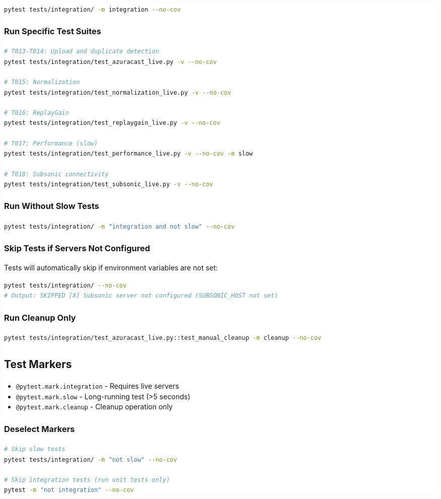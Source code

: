 ```bash
pytest tests/integration/ -m integration --no-cov
```

### Run Specific Test Suites

```bash
# T013-T014: Upload and duplicate detection
pytest tests/integration/test_azuracast_live.py -v --no-cov

# T015: Normalization
pytest tests/integration/test_normalization_live.py -v --no-cov

# T016: ReplayGain
pytest tests/integration/test_replaygain_live.py -v --no-cov

# T017: Performance (slow)
pytest tests/integration/test_performance_live.py -v --no-cov -m slow

# T018: Subsonic connectivity
pytest tests/integration/test_subsonic_live.py -v --no-cov
```

### Run Without Slow Tests

```bash
pytest tests/integration/ -m "integration and not slow" --no-cov
```

### Skip Tests if Servers Not Configured

Tests will automatically skip if environment variables are not set:

```bash
pytest tests/integration/ --no-cov
# Output: SKIPPED [X] Subsonic server not configured (SUBSONIC_HOST not set)
```

### Run Cleanup Only

```bash
pytest tests/integration/test_azuracast_live.py::test_manual_cleanup -m cleanup --no-cov
```

## Test Markers

- `@pytest.mark.integration` - Requires live servers
- `@pytest.mark.slow` - Long-running test (>5 seconds)
- `@pytest.mark.cleanup` - Cleanup operation only

### Deselect Markers

```bash
# Skip slow tests
pytest tests/integration/ -m "not slow" --no-cov

# Skip integration tests (run unit tests only)
pytest -m "not integration" --no-cov
```
